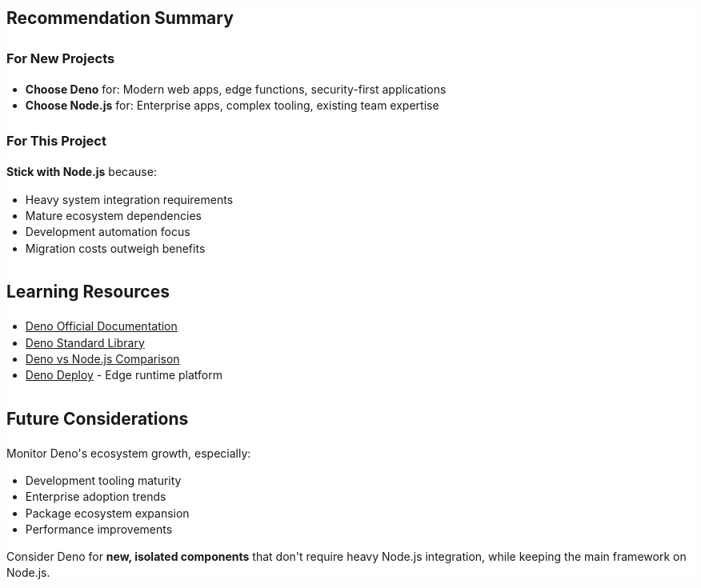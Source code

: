 ## Recommendation Summary

### For New Projects
- **Choose Deno** for: Modern web apps, edge functions, security-first applications
- **Choose Node.js** for: Enterprise apps, complex tooling, existing team expertise

### For This Project
**Stick with Node.js** because:
- Heavy system integration requirements
- Mature ecosystem dependencies
- Development automation focus
- Migration costs outweigh benefits

## Learning Resources

- [Deno Official Documentation](https://deno.com/manual)
- [Deno Standard Library](https://deno.land/std)
- [Deno vs Node.js Comparison](https://deno.com/blog/deno-vs-node)
- [Deno Deploy](https://deno.com/deploy) - Edge runtime platform

## Future Considerations

Monitor Deno's ecosystem growth, especially:
- Development tooling maturity
- Enterprise adoption trends
- Package ecosystem expansion
- Performance improvements

Consider Deno for **new, isolated components** that don't require heavy Node.js integration, while keeping the main framework on Node.js.